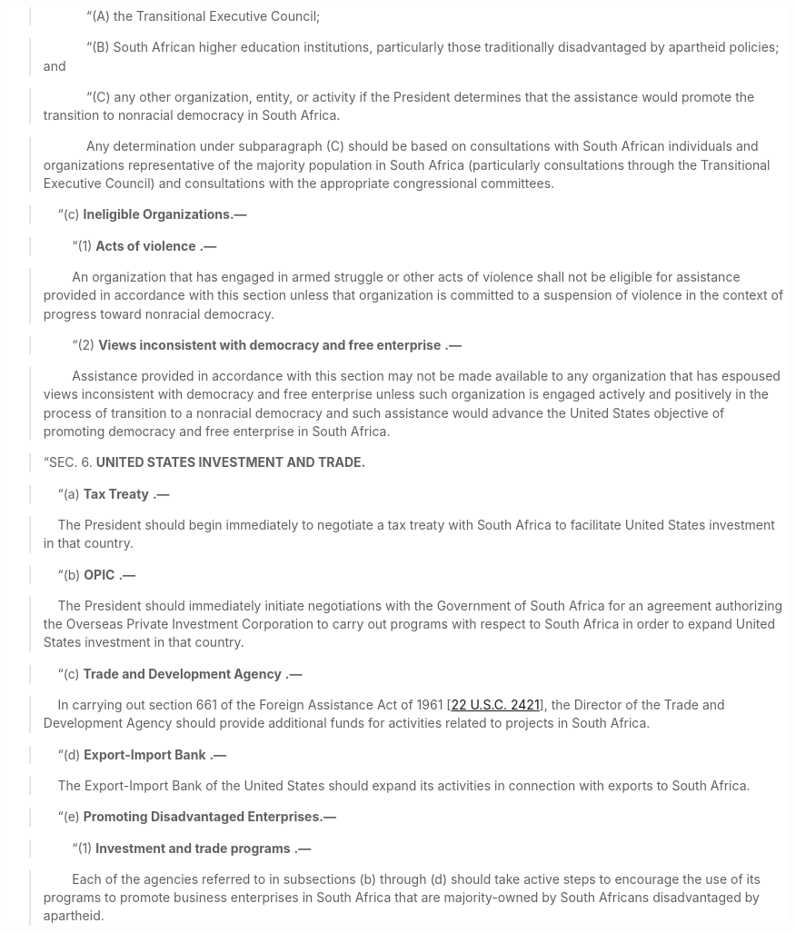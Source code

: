 >             “(A) the Transitional Executive Council;

>             “(B) South African higher education institutions, particularly those traditionally disadvantaged by apartheid policies; and

>             “(C) any other organization, entity, or activity if the President determines that the assistance would promote the transition to nonracial democracy in South Africa.

>             Any determination under subparagraph (C) should be based on consultations with South African individuals and organizations representative of the majority population in South Africa (particularly consultations through the Transitional Executive Council) and consultations with the appropriate congressional committees.

>     “(c) __Ineligible Organizations.—__ 

>         “(1)  __Acts of violence__  __.—__ 

>         An organization that has engaged in armed struggle or other acts of violence shall not be eligible for assistance provided in accordance with this section unless that organization is committed to a suspension of violence in the context of progress toward nonracial democracy.

>         “(2)  __Views inconsistent with democracy and free enterprise__  __.—__ 

>         Assistance provided in accordance with this section may not be made available to any organization that has espoused views inconsistent with democracy and free enterprise unless such organization is engaged actively and positively in the process of transition to a nonracial democracy and such assistance would advance the United States objective of promoting democracy and free enterprise in South Africa.

> “SEC. 6. __UNITED STATES INVESTMENT AND TRADE.__ 

>     “(a)  __Tax Treaty__  __.—__ 

>     The President should begin immediately to negotiate a tax treaty with South Africa to facilitate United States investment in that country.

>     “(b)  __OPIC__  __.—__ 

>     The President should immediately initiate negotiations with the Government of South Africa for an agreement authorizing the Overseas Private Investment Corporation to carry out programs with respect to South Africa in order to expand United States investment in that country.

>     “(c)  __Trade and Development Agency__  __.—__ 

>     In carrying out section 661 of the Foreign Assistance Act of 1961 \[[22 U.S.C. 2421][/us/usc/t22/s2421]\], the Director of the Trade and Development Agency should provide additional funds for activities related to projects in South Africa.

>     “(d)  __Export-Import Bank__  __.—__ 

>     The Export-Import Bank of the United States should expand its activities in connection with exports to South Africa.

>     “(e) __Promoting Disadvantaged Enterprises.—__ 

>         “(1)  __Investment and trade programs__  __.—__ 

>         Each of the agencies referred to in subsections (b) through (d) should take active steps to encourage the use of its programs to promote business enterprises in South Africa that are majority-owned by South Africans disadvantaged by apartheid.


[/us/pl/103/149]: https://publicdocs.github.io/go/links?ns=uslm&ref=%2Fus%2Fpl%2F103%2F149
[/us/stat/107/1505]: https://publicdocs.github.io/go/links?ns=uslm&ref=%2Fus%2Fstat%2F107%2F1505
[/us/pl/99/440]: https://publicdocs.github.io/go/links?ns=uslm&ref=%2Fus%2Fpl%2F99%2F440
[/us/stat/100/1087]: https://publicdocs.github.io/go/links?ns=uslm&ref=%2Fus%2Fstat%2F100%2F1087
[/us/pl/99/631]: https://publicdocs.github.io/go/links?ns=uslm&ref=%2Fus%2Fpl%2F99%2F631
[/us/stat/100/3515]: https://publicdocs.github.io/go/links?ns=uslm&ref=%2Fus%2Fstat%2F100%2F3515
[/us/pl/103/149]: https://publicdocs.github.io/go/links?ns=uslm&ref=%2Fus%2Fpl%2F103%2F149
[/us/stat/107/1505]: https://publicdocs.github.io/go/links?ns=uslm&ref=%2Fus%2Fstat%2F107%2F1505
[/us/pl/103/149/s4/a/2]: https://publicdocs.github.io/go/links?ns=uslm&ref=%2Fus%2Fpl%2F103%2F149%2Fs4%2Fa%2F2
[/us/pl/99/440]: https://publicdocs.github.io/go/links?ns=uslm&ref=%2Fus%2Fpl%2F99%2F440
[/us/stat/100/1086]: https://publicdocs.github.io/go/links?ns=uslm&ref=%2Fus%2Fstat%2F100%2F1086
[/us/pl/99/440]: https://publicdocs.github.io/go/links?ns=uslm&ref=%2Fus%2Fpl%2F99%2F440
[/us/usc/t12/s635]: https://publicdocs.github.io/go/links?ns=uslm&ref=%2Fus%2Fusc%2Ft12%2Fs635
[/us/usc/t22/s2346d]: https://publicdocs.github.io/go/links?ns=uslm&ref=%2Fus%2Fusc%2Ft22%2Fs2346d
[/us/pl/103/149]: https://publicdocs.github.io/go/links?ns=uslm&ref=%2Fus%2Fpl%2F103%2F149
[/us/stat/107/1505]: https://publicdocs.github.io/go/links?ns=uslm&ref=%2Fus%2Fstat%2F107%2F1505
[/us/pl/103/149]: https://publicdocs.github.io/go/links?ns=uslm&ref=%2Fus%2Fpl%2F103%2F149
[/us/stat/107/1503]: https://publicdocs.github.io/go/links?ns=uslm&ref=%2Fus%2Fstat%2F107%2F1503
[/us/usc/t22/s5001]: https://publicdocs.github.io/go/links?ns=uslm&ref=%2Fus%2Fusc%2Ft22%2Fs5001
[/us/usc/t22/s5001]: https://publicdocs.github.io/go/links?ns=uslm&ref=%2Fus%2Fusc%2Ft22%2Fs5001
[/us/usc/t22/s5001]: https://publicdocs.github.io/go/links?ns=uslm&ref=%2Fus%2Fusc%2Ft22%2Fs5001
[/us/usc/t22/s5001]: https://publicdocs.github.io/go/links?ns=uslm&ref=%2Fus%2Fusc%2Ft22%2Fs5001
[/us/usc/t22/s2151n]: https://publicdocs.github.io/go/links?ns=uslm&ref=%2Fus%2Fusc%2Ft22%2Fs2151n
[/us/usc/t22/s2151]: https://publicdocs.github.io/go/links?ns=uslm&ref=%2Fus%2Fusc%2Ft22%2Fs2151
[/us/usc/t22/s2346d]: https://publicdocs.github.io/go/links?ns=uslm&ref=%2Fus%2Fusc%2Ft22%2Fs2346d
[/us/stat/99/261]: https://publicdocs.github.io/go/links?ns=uslm&ref=%2Fus%2Fstat%2F99%2F261
[/us/stat/99/432]: https://publicdocs.github.io/go/links?ns=uslm&ref=%2Fus%2Fstat%2F99%2F432
[/us/stat/101/1415]: https://publicdocs.github.io/go/links?ns=uslm&ref=%2Fus%2Fstat%2F101%2F1415
[/us/stat/105/716]: https://publicdocs.github.io/go/links?ns=uslm&ref=%2Fus%2Fstat%2F105%2F716
[/us/usc/t12/s635/b/9]: https://publicdocs.github.io/go/links?ns=uslm&ref=%2Fus%2Fusc%2Ft12%2Fs635%2Fb%2F9
[/us/usc/t22/s286aa]: https://publicdocs.github.io/go/links?ns=uslm&ref=%2Fus%2Fusc%2Ft22%2Fs286aa
[/us/usc/t22/s5056a]: https://publicdocs.github.io/go/links?ns=uslm&ref=%2Fus%2Fusc%2Ft22%2Fs5056a
[/us/pl/99/500]: https://publicdocs.github.io/go/links?ns=uslm&ref=%2Fus%2Fpl%2F99%2F500
[/us/pl/99/591]: https://publicdocs.github.io/go/links?ns=uslm&ref=%2Fus%2Fpl%2F99%2F591
[/us/pl/100/202/s106]: https://publicdocs.github.io/go/links?ns=uslm&ref=%2Fus%2Fpl%2F100%2F202%2Fs106
[/us/usc/t26/s901/j/2/C]: https://publicdocs.github.io/go/links?ns=uslm&ref=%2Fus%2Fusc%2Ft26%2Fs901%2Fj%2F2%2FC
[/us/usc/t19/s2462/b]: https://publicdocs.github.io/go/links?ns=uslm&ref=%2Fus%2Fusc%2Ft19%2Fs2462%2Fb
[/us/usc/t22/s5117]: https://publicdocs.github.io/go/links?ns=uslm&ref=%2Fus%2Fusc%2Ft22%2Fs5117
[/us/stat/100/749]: https://publicdocs.github.io/go/links?ns=uslm&ref=%2Fus%2Fstat%2F100%2F749
[/us/usc/t22/s2293]: https://publicdocs.github.io/go/links?ns=uslm&ref=%2Fus%2Fusc%2Ft22%2Fs2293
[/us/usc/t22/s2346]: https://publicdocs.github.io/go/links?ns=uslm&ref=%2Fus%2Fusc%2Ft22%2Fs2346
[/us/usc/t22/s2421]: https://publicdocs.github.io/go/links?ns=uslm&ref=%2Fus%2Fusc%2Ft22%2Fs2421
[/us/usc/t22/s1431]: https://publicdocs.github.io/go/links?ns=uslm&ref=%2Fus%2Fusc%2Ft22%2Fs1431
[/us/pl/99/440]: https://publicdocs.github.io/go/links?ns=uslm&ref=%2Fus%2Fpl%2F99%2F440